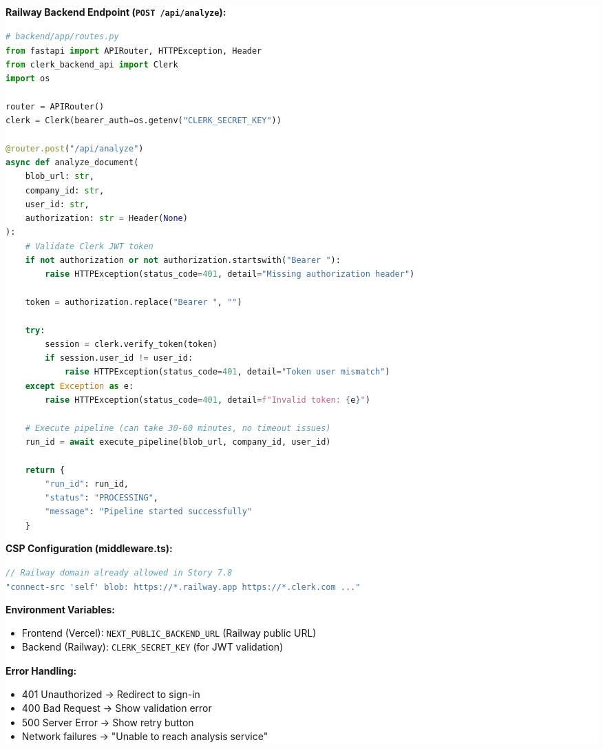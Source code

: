 **Railway Backend Endpoint (`POST /api/analyze`):**
```python
# backend/app/routes.py
from fastapi import APIRouter, HTTPException, Header
from clerk_backend_api import Clerk
import os

router = APIRouter()
clerk = Clerk(bearer_auth=os.getenv("CLERK_SECRET_KEY"))

@router.post("/api/analyze")
async def analyze_document(
    blob_url: str,
    company_id: str,
    user_id: str,
    authorization: str = Header(None)
):
    # Validate Clerk JWT token
    if not authorization or not authorization.startswith("Bearer "):
        raise HTTPException(status_code=401, detail="Missing authorization header")

    token = authorization.replace("Bearer ", "")

    try:
        session = clerk.verify_token(token)
        if session.user_id != user_id:
            raise HTTPException(status_code=401, detail="Token user mismatch")
    except Exception as e:
        raise HTTPException(status_code=401, detail=f"Invalid token: {e}")

    # Execute pipeline (can take 30-60 minutes, no timeout issues)
    run_id = await execute_pipeline(blob_url, company_id, user_id)

    return {
        "run_id": run_id,
        "status": "PROCESSING",
        "message": "Pipeline started successfully"
    }
```

**CSP Configuration (middleware.ts):**
```typescript
// Railway domain already allowed in Story 7.8
"connect-src 'self' blob: https://*.railway.app https://*.clerk.com ..."
```

**Environment Variables:**
- Frontend (Vercel): `NEXT_PUBLIC_BACKEND_URL` (Railway public URL)
- Backend (Railway): `CLERK_SECRET_KEY` (for JWT validation)

**Error Handling:**
- 401 Unauthorized → Redirect to sign-in
- 400 Bad Request → Show validation error
- 500 Server Error → Show retry button
- Network failures → "Unable to reach analysis service"
